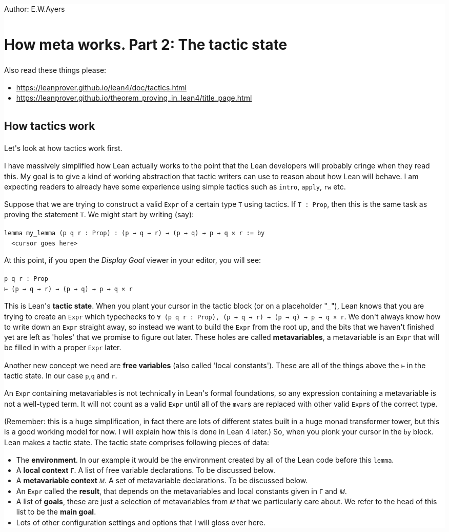 Author: E.W.Ayers

# How meta works. Part 2: The tactic state

Also read these things please:
- https://leanprover.github.io/lean4/doc/tactics.html
- https://leanprover.github.io/theorem_proving_in_lean4/title_page.html

## How tactics work

Let's look at how tactics work first.

I have massively simplified how Lean actually works to the point that the Lean developers will probably cringe when they read this.
My goal is to give a kind of working abstraction that tactic writers can use to reason about how Lean will behave.
I am expecting readers to already have some experience using simple tactics such as `intro`, `apply`, `rw` etc.

Suppose that we are trying to construct a valid `Expr` of a certain type `T` using tactics. If `T : Prop`, then this is the same task as proving the statement `T`.
We might start by writing (say):
```lean
lemma my_lemma (p q r : Prop) : (p → q → r) → (p → q) → p → q × r := by
  <cursor goes here>
```

At this point, if you open the _Display Goal_ viewer in your editor, you will see:
```lean
p q r : Prop
⊢ (p → q → r) → (p → q) → p → q × r
```

This is Lean's __tactic state__. When you plant your cursor in the tactic block (or on a placeholder "`_`"), Lean knows that you are trying to create an `Expr` which typechecks to `∀ (p q r : Prop), (p → q → r) → (p → q) → p → q × r`.
We don't always know how to write down an `Expr` straight away, so instead we want to build the `Expr` from the root up, and the bits that we haven't finished yet are left as 'holes' that we promise to figure out later.
These holes are called __metavariables__, a metavariable is an `Expr` that will be filled in with a proper `Expr` later.

Another new concept we need are __free variables__ (also called 'local constants'). These are all of the things above the `⊢` in the tactic state. In our case `p`,`q` and `r`.

An `Expr` containing metavariables is not technically in Lean's formal foundations, so any expression containing a metavariable is not a well-typed term. It will not count as a valid `Expr` until all of the `mvar`s are replaced with other valid `Expr`s of the correct type.

(Remember: this is a huge simplification, in fact there are lots of different states built in a huge monad transformer tower, but this is a good working model for now. I will explain how this is done in Lean 4 later.)
So, when you plonk your cursor in the `by` block. Lean makes a tactic state.
The tactic state comprises following pieces of data:
- The __environment__. In our example it would be the environment created by all of the Lean code before this `lemma`.
- A __local context__ `Γ`. A list of free variable declarations. To be discussed below.
- A __metavariable context__ `𝑀`. A set of metavariable declarations. To be discussed below.
- An `Expr` called the __result__, that depends on the metavariables and local constants given in `Γ` and `𝑀`.
- A list of __goals__, these are just a selection of metavariables from `𝑀` that we particularly care about. We refer to the head of this list to be the __main goal__.
- Lots of other configuration settings and options that I will gloss over here.

